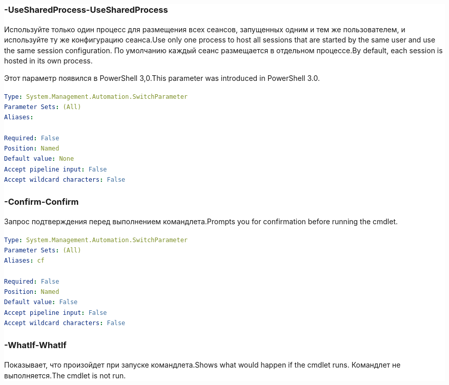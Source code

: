 ### <span data-ttu-id="66edc-271">-UseSharedProcess</span><span class="sxs-lookup"><span data-stu-id="66edc-271">-UseSharedProcess</span></span>

<span data-ttu-id="66edc-272">Используйте только один процесс для размещения всех сеансов, запущенных одним и тем же пользователем, и используйте ту же конфигурацию сеанса.</span><span class="sxs-lookup"><span data-stu-id="66edc-272">Use only one process to host all sessions that are started by the same user and use the same session configuration.</span></span> <span data-ttu-id="66edc-273">По умолчанию каждый сеанс размещается в отдельном процессе.</span><span class="sxs-lookup"><span data-stu-id="66edc-273">By default, each session is hosted in its own process.</span></span>

<span data-ttu-id="66edc-274">Этот параметр появился в PowerShell 3,0.</span><span class="sxs-lookup"><span data-stu-id="66edc-274">This parameter was introduced in PowerShell 3.0.</span></span>

```yaml
Type: System.Management.Automation.SwitchParameter
Parameter Sets: (All)
Aliases:

Required: False
Position: Named
Default value: None
Accept pipeline input: False
Accept wildcard characters: False
```

### <span data-ttu-id="66edc-275">-Confirm</span><span class="sxs-lookup"><span data-stu-id="66edc-275">-Confirm</span></span>

<span data-ttu-id="66edc-276">Запрос подтверждения перед выполнением командлета.</span><span class="sxs-lookup"><span data-stu-id="66edc-276">Prompts you for confirmation before running the cmdlet.</span></span>

```yaml
Type: System.Management.Automation.SwitchParameter
Parameter Sets: (All)
Aliases: cf

Required: False
Position: Named
Default value: False
Accept pipeline input: False
Accept wildcard characters: False
```

### <span data-ttu-id="66edc-277">-WhatIf</span><span class="sxs-lookup"><span data-stu-id="66edc-277">-WhatIf</span></span>

<span data-ttu-id="66edc-278">Показывает, что произойдет при запуске командлета.</span><span class="sxs-lookup"><span data-stu-id="66edc-278">Shows what would happen if the cmdlet runs.</span></span> <span data-ttu-id="66edc-279">Командлет не выполняется.</span><span class="sxs-lookup"><span data-stu-id="66edc-279">The cmdlet is not run.</span></span>
